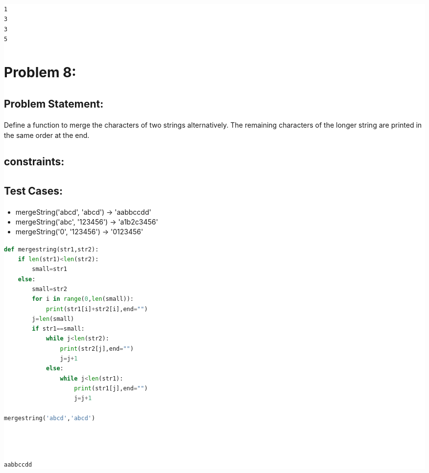     1
    3
    3
    5
    

# Problem 8:

## Problem Statement:
Define a function to merge the characters of two strings alternatively. The remaining characters
of the longer string are printed in the same order at the end.

## constraints:


## Test Cases:
* mergeString('abcd', 'abcd') -> 'aabbccdd'
* mergeString('abc', '123456') -> 'a1b2c3456'
* mergeString('0', '123456') -> '0123456'


```python
def mergestring(str1,str2):
    if len(str1)<len(str2):
        small=str1       
    else:
        small=str2        
        for i in range(0,len(small)):
            print(str1[i]+str2[i],end="")
        j=len(small)
        if str1==small:
            while j<len(str2):
                print(str2[j],end="")
                j=j+1
            else:
                while j<len(str1):
                    print(str1[j],end="")
                    j=j+1

mergestring('abcd','abcd')

                       
        
```

    aabbccdd


```python

```
